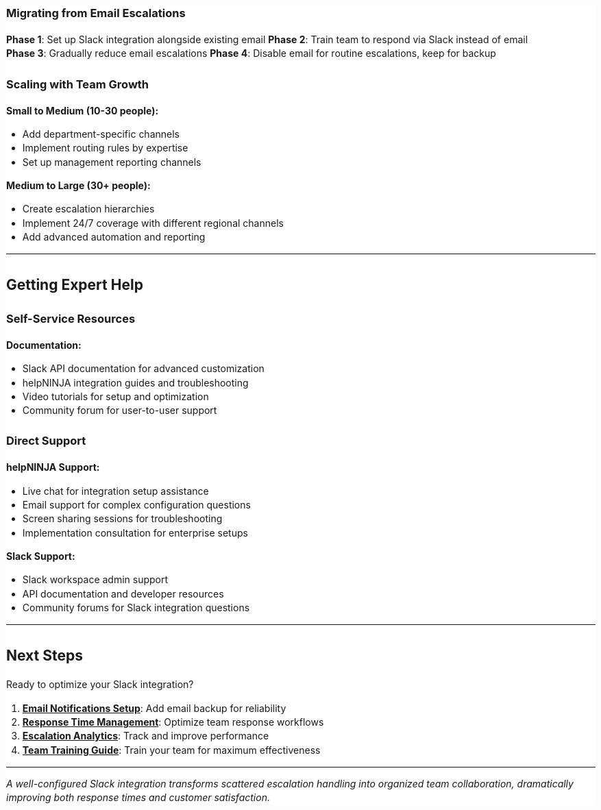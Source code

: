 ### Migrating from Email Escalations

**Phase 1**: Set up Slack integration alongside existing email
**Phase 2**: Train team to respond via Slack instead of email  
**Phase 3**: Gradually reduce email escalations
**Phase 4**: Disable email for routine escalations, keep for backup

### Scaling with Team Growth

**Small to Medium (10-30 people):**
- Add department-specific channels
- Implement routing rules by expertise
- Set up management reporting channels

**Medium to Large (30+ people):**
- Create escalation hierarchies
- Implement 24/7 coverage with different regional channels
- Add advanced automation and reporting

---

## Getting Expert Help

### Self-Service Resources

**Documentation:**
- Slack API documentation for advanced customization
- helpNINJA integration guides and troubleshooting
- Video tutorials for setup and optimization
- Community forum for user-to-user support

### Direct Support

**helpNINJA Support:**
- Live chat for integration setup assistance
- Email support for complex configuration questions  
- Screen sharing sessions for troubleshooting
- Implementation consultation for enterprise setups

**Slack Support:**
- Slack workspace admin support
- API documentation and developer resources
- Community forums for Slack integration questions

---

## Next Steps

Ready to optimize your Slack integration?

1. **[Email Notifications Setup](email-notifications.md)**: Add email backup for reliability
2. **[Response Time Management](response-time-management.md)**: Optimize team response workflows
3. **[Escalation Analytics](escalation-analytics.md)**: Track and improve performance
4. **[Team Training Guide](training-your-team.md)**: Train your team for maximum effectiveness

---

*A well-configured Slack integration transforms scattered escalation handling into organized team collaboration, dramatically improving both response times and customer satisfaction.*
